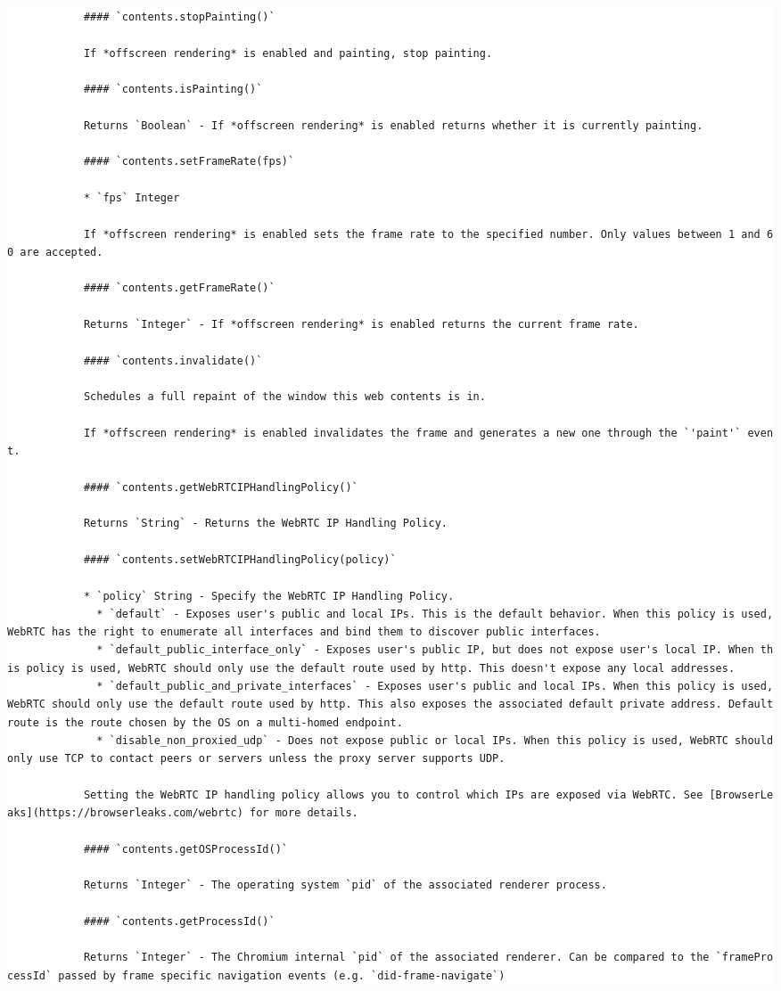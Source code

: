                 #### `contents.stopPainting()`
                
                If *offscreen rendering* is enabled and painting, stop painting.
                
                #### `contents.isPainting()`
                
                Returns `Boolean` - If *offscreen rendering* is enabled returns whether it is currently painting.
                
                #### `contents.setFrameRate(fps)`
                
                * `fps` Integer
                
                If *offscreen rendering* is enabled sets the frame rate to the specified number. Only values between 1 and 60 are accepted.
                
                #### `contents.getFrameRate()`
                
                Returns `Integer` - If *offscreen rendering* is enabled returns the current frame rate.
                
                #### `contents.invalidate()`
                
                Schedules a full repaint of the window this web contents is in.
                
                If *offscreen rendering* is enabled invalidates the frame and generates a new one through the `'paint'` event.
                
                #### `contents.getWebRTCIPHandlingPolicy()`
                
                Returns `String` - Returns the WebRTC IP Handling Policy.
                
                #### `contents.setWebRTCIPHandlingPolicy(policy)`
                
                * `policy` String - Specify the WebRTC IP Handling Policy. 
                  * `default` - Exposes user's public and local IPs. This is the default behavior. When this policy is used, WebRTC has the right to enumerate all interfaces and bind them to discover public interfaces.
                  * `default_public_interface_only` - Exposes user's public IP, but does not expose user's local IP. When this policy is used, WebRTC should only use the default route used by http. This doesn't expose any local addresses.
                  * `default_public_and_private_interfaces` - Exposes user's public and local IPs. When this policy is used, WebRTC should only use the default route used by http. This also exposes the associated default private address. Default route is the route chosen by the OS on a multi-homed endpoint.
                  * `disable_non_proxied_udp` - Does not expose public or local IPs. When this policy is used, WebRTC should only use TCP to contact peers or servers unless the proxy server supports UDP.
                
                Setting the WebRTC IP handling policy allows you to control which IPs are exposed via WebRTC. See [BrowserLeaks](https://browserleaks.com/webrtc) for more details.
                
                #### `contents.getOSProcessId()`
                
                Returns `Integer` - The operating system `pid` of the associated renderer process.
                
                #### `contents.getProcessId()`
                
                Returns `Integer` - The Chromium internal `pid` of the associated renderer. Can be compared to the `frameProcessId` passed by frame specific navigation events (e.g. `did-frame-navigate`)
                
